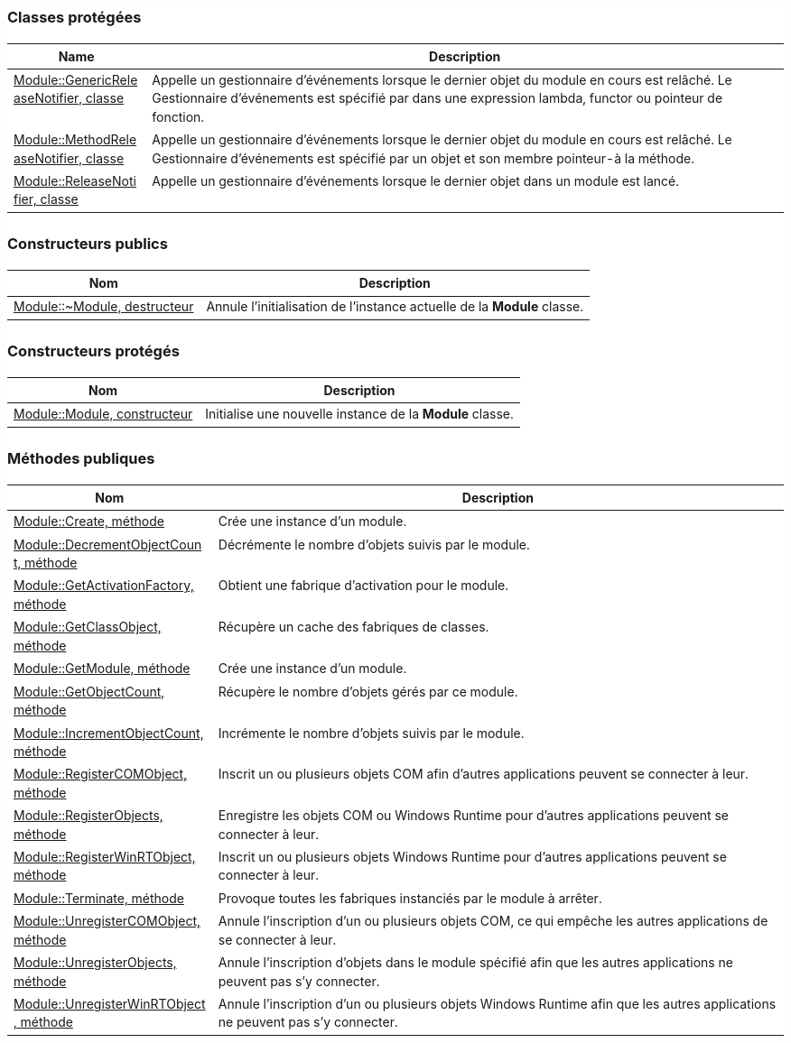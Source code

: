 ### <a name="protected-classes"></a>Classes protégées  
  
|Name|Description|  
|----------|-----------------|  
|[Module::GenericReleaseNotifier, classe](../windows/module-genericreleasenotifier-class.md)|Appelle un gestionnaire d’événements lorsque le dernier objet du module en cours est relâché. Le Gestionnaire d’événements est spécifié par dans une expression lambda, functor ou pointeur de fonction.|  
|[Module::MethodReleaseNotifier, classe](../windows/module-methodreleasenotifier-class.md)|Appelle un gestionnaire d’événements lorsque le dernier objet du module en cours est relâché. Le Gestionnaire d’événements est spécifié par un objet et son membre pointeur-à la méthode.|  
|[Module::ReleaseNotifier, classe](../windows/module-releasenotifier-class.md)|Appelle un gestionnaire d’événements lorsque le dernier objet dans un module est lancé.|  
  
### <a name="public-constructors"></a>Constructeurs publics  
  
|Nom|Description|  
|----------|-----------------|  
|[Module::~Module, destructeur](../windows/module-tilde-module-destructor.md)|Annule l’initialisation de l’instance actuelle de la **Module** classe.|  
  
### <a name="protected-constructors"></a>Constructeurs protégés  
  
|Nom|Description|  
|----------|-----------------|  
|[Module::Module, constructeur](../windows/module-module-constructor.md)|Initialise une nouvelle instance de la **Module** classe.|  
  
### <a name="public-methods"></a>M&#233;thodes publiques  
  
|Nom|Description|  
|----------|-----------------|  
|[Module::Create, méthode](../windows/module-create-method.md)|Crée une instance d’un module.|  
|[Module::DecrementObjectCount, méthode](../windows/module-decrementobjectcount-method.md)|Décrémente le nombre d’objets suivis par le module.|  
|[Module::GetActivationFactory, méthode](../windows/module-getactivationfactory-method.md)|Obtient une fabrique d’activation pour le module.|  
|[Module::GetClassObject, méthode](../windows/module-getclassobject-method.md)|Récupère un cache des fabriques de classes.|  
|[Module::GetModule, méthode](../windows/module-getmodule-method.md)|Crée une instance d’un module.|  
|[Module::GetObjectCount, méthode](../windows/module-getobjectcount-method.md)|Récupère le nombre d’objets gérés par ce module.|  
|[Module::IncrementObjectCount, méthode](../windows/module-incrementobjectcount-method.md)|Incrémente le nombre d’objets suivis par le module.|  
|[Module::RegisterCOMObject, méthode](../windows/module-registercomobject-method.md)|Inscrit un ou plusieurs objets COM afin d’autres applications peuvent se connecter à leur.|  
|[Module::RegisterObjects, méthode](../windows/module-registerobjects-method.md)|Enregistre les objets COM ou Windows Runtime pour d’autres applications peuvent se connecter à leur.|  
|[Module::RegisterWinRTObject, méthode](../windows/module-registerwinrtobject-method.md)|Inscrit un ou plusieurs objets Windows Runtime pour d’autres applications peuvent se connecter à leur.|  
|[Module::Terminate, méthode](../windows/module-terminate-method.md)|Provoque toutes les fabriques instanciés par le module à arrêter.|  
|[Module::UnregisterCOMObject, méthode](../windows/module-unregistercomobject-method.md)|Annule l’inscription d’un ou plusieurs objets COM, ce qui empêche les autres applications de se connecter à leur.|  
|[Module::UnregisterObjects, méthode](../windows/module-unregisterobjects-method.md)|Annule l’inscription d’objets dans le module spécifié afin que les autres applications ne peuvent pas s’y connecter.|  
|[Module::UnregisterWinRTObject, méthode](../windows/module-unregisterwinrtobject-method.md)|Annule l’inscription d’un ou plusieurs objets Windows Runtime afin que les autres applications ne peuvent pas s’y connecter.|  
  